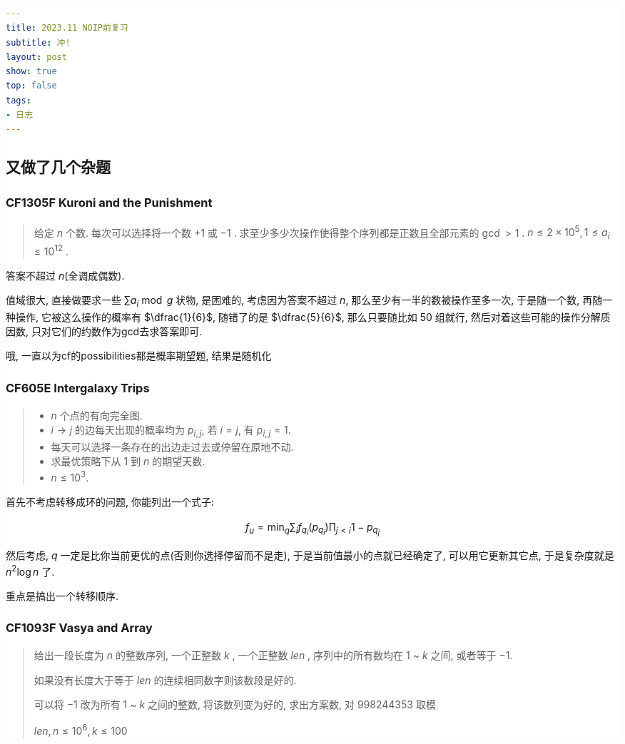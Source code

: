 ```yaml
---
title: 2023.11 NOIP前复习
subtitle: 冲!
layout: post
show: true
top: false
tags: 
- 日志
---
```


## 又做了几个杂题

### CF1305F Kuroni and the Punishment

> 给定 $n$ 个数. 每次可以选择将一个数 $+1$ 或 $-1$ . 求至少多少次操作使得整个序列都是正数且全部元素的 $\gcd>1$ .
> $n\leq 2\times10^5, 1\le a_i\leq 10^{12}$ .

答案不超过 $n$(全调成偶数).

值域很大, 直接做要求一些 $\sum a_i\bmod g$ 状物, 是困难的, 考虑因为答案不超过 $n$, 那么至少有一半的数被操作至多一次, 于是随一个数, 再随一种操作, 它被这么操作的概率有 $\dfrac{1}{6}$, 随错了的是 $\dfrac{5}{6}$, 那么只要随比如 $50$ 组就行, 然后对着这些可能的操作分解质因数, 只对它们的约数作为gcd去求答案即可.

哦, 一直以为cf的possibilities都是概率期望题, 结果是随机化

### CF605E Intergalaxy Trips

> - $n$ 个点的有向完全图.
> - $i \to j$ 的边每天出现的概率均为 $p_{i, j}$, 若 $i = j$, 有 $p_{i, j} = 1$.
> - 每天可以选择一条存在的出边走过去或停留在原地不动.
> - 求最优策略下从 $1$ 到 $n$ 的期望天数.
> - $n \le 10^3$.

首先不考虑转移成环的问题, 你能列出一个式子:

$$
f_u=\min_q \sum_i f_{q_i}(p_{q_i}) \prod_{j<i} {1-p_{q_j}}
$$

然后考虑, $q$ 一定是比你当前更优的点(否则你选择停留而不是走), 于是当前值最小的点就已经确定了, 可以用它更新其它点, 于是复杂度就是 $n^2\log n$ 了.

重点是搞出一个转移顺序.

### CF1093F Vasya and Array

> 给出一段长度为 $n$ 的整数序列, 一个正整数 $k$ , 一个正整数 $len$ , 序列中的所有数均在 $1$ ~ $k$ 之间, 或者等于 $-1$.
> 
> 如果没有长度大于等于 $len$ 的连续相同数字则该数段是好的.
> 
> 可以将 $-1$ 改为所有 $1$ ~ $k$ 之间的整数, 将该数列变为好的, 求出方案数, 对 $998244353$ 取模
> 
> $len, n\le 10^6, k\le 100$
